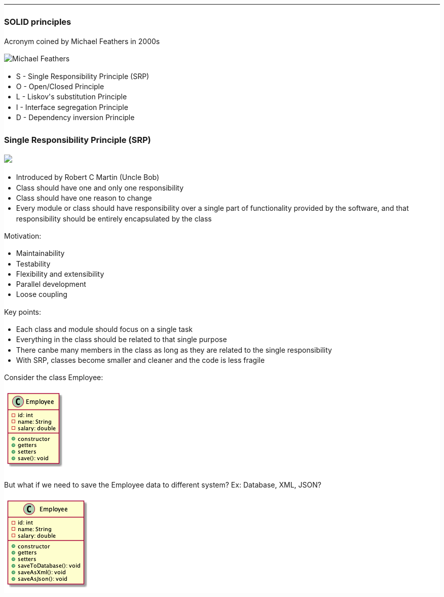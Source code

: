 
---

### SOLID principles

Acronym coined by Michael Feathers in 2000s

![Michael Feathers](https://pbs.twimg.com/profile_images/1169288003950264321/lqTYfvHO_400x400.jpg 'Michale Feathers')

-   S - Single Responsibility Principle (SRP)
-   O - Open/Closed Principle
-   L - Liskov's substitution Principle
-   I - Interface segregation Principle
-   D - Dependency inversion Principle

### Single Responsibility Principle (SRP)

![](https://media.itkonekt.com/2019/01/Uncle_Bob_400x400.png)

-   Introduced by Robert C Martin (Uncle Bob)
-   Class should have one and only one responsibility
-   Class should have one reason to change
-   Every module or class should have responsibility over a single part of functionality provided by the software, and that responsibility should be entirely encapsulated by the class

Motivation:

-   Maintainability
-   Testability
-   Flexibility and extensibility
-   Parallel development
-   Loose coupling

Key points:

-   Each class and module should focus on a single task
-   Everything in the class should be related to that single purpose
-   There canbe many members in the class as long as they are related to the single responsibility
-   With SRP, classes become smaller and cleaner and the code is less fragile

Consider the class Employee:

![](./images/srp1.png)

But what if we need to save the Employee data to different system? Ex: Database, XML, JSON?

![](./images/srp2.png)
